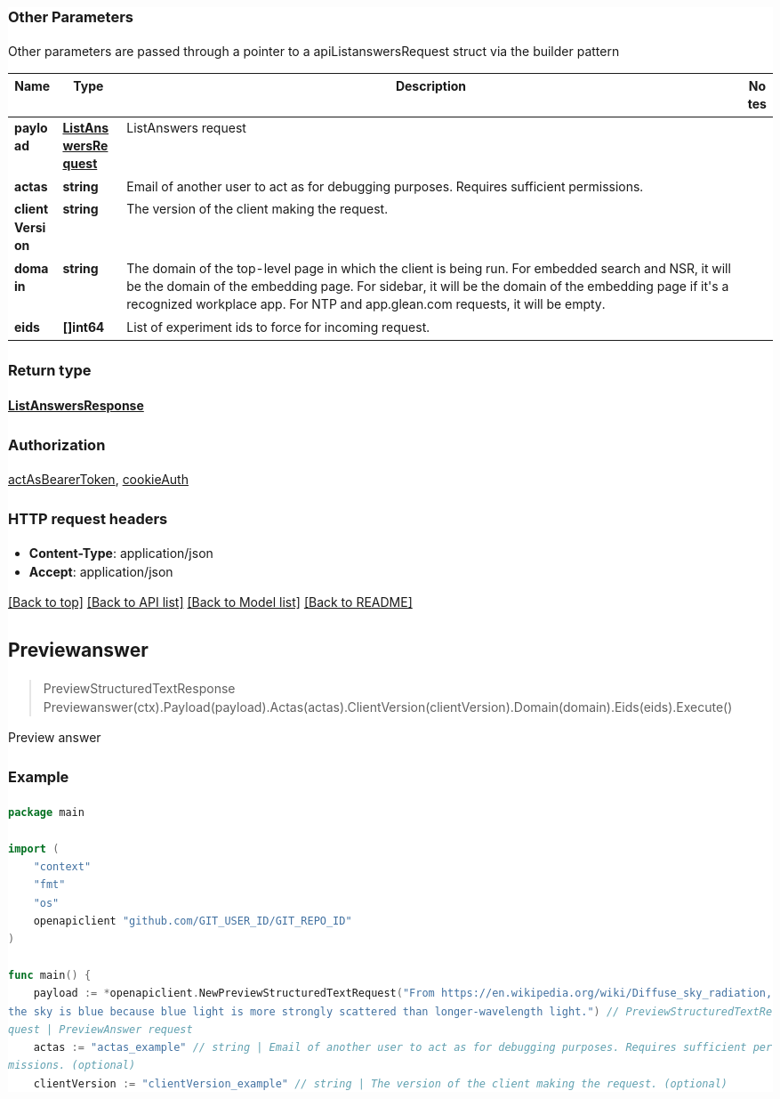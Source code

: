 

### Other Parameters

Other parameters are passed through a pointer to a apiListanswersRequest struct via the builder pattern


Name | Type | Description  | Notes
------------- | ------------- | ------------- | -------------
 **payload** | [**ListAnswersRequest**](ListAnswersRequest.md) | ListAnswers request | 
 **actas** | **string** | Email of another user to act as for debugging purposes. Requires sufficient permissions. | 
 **clientVersion** | **string** | The version of the client making the request. | 
 **domain** | **string** | The domain of the top-level page in which the client is being run. For embedded search and NSR, it will be the domain of the embedding page. For sidebar, it will be the domain of the embedding page if it&#39;s a recognized workplace app. For NTP and app.glean.com requests, it will be empty. | 
 **eids** | **[]int64** | List of experiment ids to force for incoming request. | 

### Return type

[**ListAnswersResponse**](ListAnswersResponse.md)

### Authorization

[actAsBearerToken](../README.md#actAsBearerToken), [cookieAuth](../README.md#cookieAuth)

### HTTP request headers

- **Content-Type**: application/json
- **Accept**: application/json

[[Back to top]](#) [[Back to API list]](../README.md#documentation-for-api-endpoints)
[[Back to Model list]](../README.md#documentation-for-models)
[[Back to README]](../README.md)


## Previewanswer

> PreviewStructuredTextResponse Previewanswer(ctx).Payload(payload).Actas(actas).ClientVersion(clientVersion).Domain(domain).Eids(eids).Execute()

Preview answer



### Example

```go
package main

import (
    "context"
    "fmt"
    "os"
    openapiclient "github.com/GIT_USER_ID/GIT_REPO_ID"
)

func main() {
    payload := *openapiclient.NewPreviewStructuredTextRequest("From https://en.wikipedia.org/wiki/Diffuse_sky_radiation, the sky is blue because blue light is more strongly scattered than longer-wavelength light.") // PreviewStructuredTextRequest | PreviewAnswer request
    actas := "actas_example" // string | Email of another user to act as for debugging purposes. Requires sufficient permissions. (optional)
    clientVersion := "clientVersion_example" // string | The version of the client making the request. (optional)
```